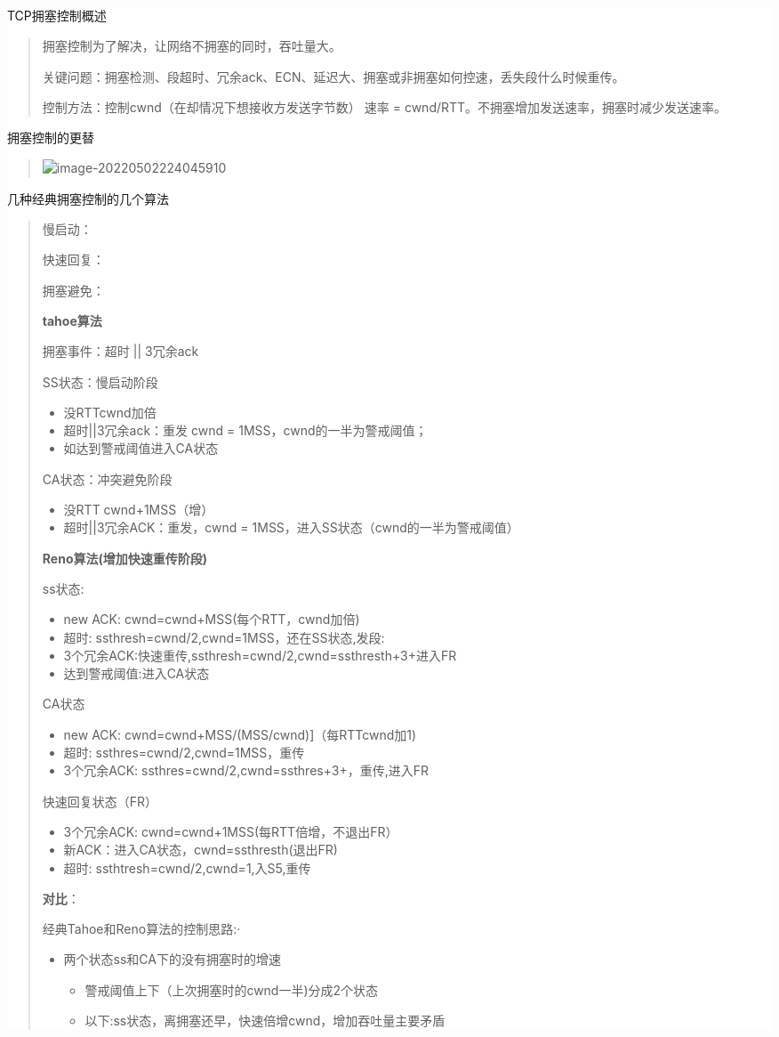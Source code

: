 TCP拥塞控制概述

>拥塞控制为了解决，让网络不拥塞的同时，吞吐量大。
>
>关键问题：拥塞检测、段超时、冗余ack、ECN、延迟大、拥塞或非拥塞如何控速，丢失段什么时候重传。
>
>控制方法：控制cwnd（在却情况下想接收方发送字节数） 速率 = cwnd/RTT。不拥塞增加发送速率，拥塞时减少发送速率。

拥塞控制的更替

> ![image-20220502224045910](/image-20220502224045910.png)

几种经典拥塞控制的几个算法

> 慢启动：
>
> 快速回复：
>
> 拥塞避免：
>
> **tahoe算法**
>
> 拥塞事件：超时 || 3冗余ack
>
> SS状态：慢启动阶段
>
> - 没RTTcwnd加倍
> - 超时||3冗余ack：重发 cwnd = 1MSS，cwnd的一半为警戒阈值；
> - 如达到警戒阈值进入CA状态
>
> CA状态：冲突避免阶段
>
> - 没RTT cwnd+1MSS（增）
> - 超时||3冗余ACK：重发，cwnd = 1MSS，进入SS状态（cwnd的一半为警戒阈值）
>
> **Reno算法(增加快速重传阶段)**
>
> ss状态:
>
> - new ACK: cwnd=cwnd+MSS(每个RTT，cwnd加倍)
> - 超时: ssthresh=cwnd/2,cwnd=1MSS，还在SS状态,发段:
> - 3个冗余ACK:快速重传,ssthresh=cwnd/2,cwnd=ssthresth+3+进入FR
> - 达到警戒阈值:进入CA状态
>
> CA状态
>
> - new ACK: cwnd=cwnd+MSS/(MSS/cwnd)]（每RTTcwnd加1)
> - 超时: ssthres=cwnd/2,cwnd=1MSS，重传
> - 3个冗余ACK: ssthres=cwnd/2,cwnd=ssthres+3+，重传,进入FR
>
> 快速回复状态（FR）
>
> - 3个冗余ACK: cwnd=cwnd+1MSS(每RTT倍增，不退出FR）
> - 新ACK：进入CA状态，cwnd=ssthresth(退出FR)
> - 超时: ssthtresh=cwnd/2,cwnd=1,入S5,重传
>
> **对比**：
>
> 经典Tahoe和Reno算法的控制思路:·
>
> - 两个状态ss和CA下的没有拥塞时的增速
>
>     - 警戒阈值上下（上次拥塞时的cwnd一半)分成2个状态
>
>     - 以下:ss状态，离拥塞还早，快速倍增cwnd，增加吞吐量主要矛盾
>